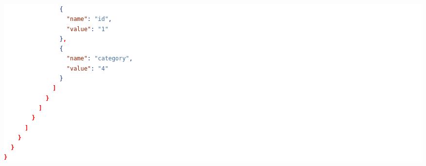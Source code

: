 ```json
                {
                  "name": "id",
                  "value": "1"
                },
                {
                  "name": "category",
                  "value": "4"
                }
              ]
            }
          ]
        }
      ]
    }
  }
}
```
